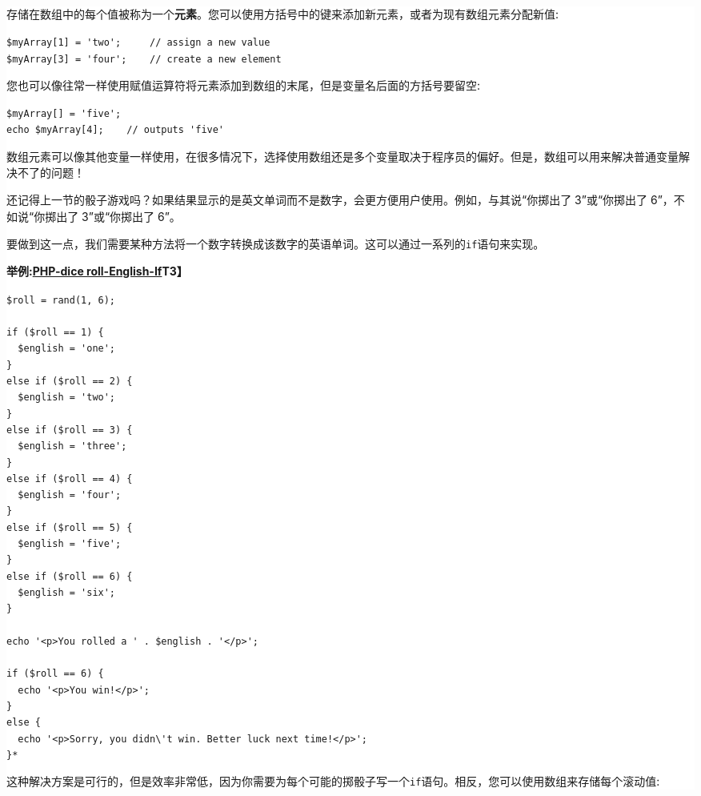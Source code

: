 存储在数组中的每个值被称为一个**元素**。您可以使用方括号中的键来添加新元素，或者为现有数组元素分配新值:

```
$myArray[1] = 'two';     // assign a new value
$myArray[3] = 'four';    // create a new element 
```

您也可以像往常一样使用赋值运算符将元素添加到数组的末尾，但是变量名后面的方括号要留空:

```
$myArray[] = 'five';
echo $myArray[4];    // outputs 'five' 
```

数组元素可以像其他变量一样使用，在很多情况下，选择使用数组还是多个变量取决于程序员的偏好。但是，数组可以用来解决普通变量解决不了的问题！

还记得上一节的骰子游戏吗？如果结果显示的是英文单词而不是数字，会更方便用户使用。例如，与其说“你掷出了 3”或“你掷出了 6”，不如说“你掷出了 3”或“你掷出了 6”。

要做到这一点，我们需要某种方法将一个数字转换成该数字的英语单词。这可以通过一系列的`if`语句来实现。

**举例:[PHP-dice roll-English-If](https://github.com/spbooks/phpmysql7/tree/PHP-DiceRoll-English-If)T3】**

```
$roll = rand(1, 6);

if ($roll == 1) {
  $english = 'one';
}
else if ($roll == 2) {
  $english = 'two';
}
else if ($roll == 3) {
  $english = 'three';
}
else if ($roll == 4) {
  $english = 'four';
}
else if ($roll == 5) {
  $english = 'five';
}
else if ($roll == 6) {
  $english = 'six';
}

echo '<p>You rolled a ' . $english . '</p>';

if ($roll == 6) {
  echo '<p>You win!</p>';
}
else {
  echo '<p>Sorry, you didn\'t win. Better luck next time!</p>';
}* 
```

这种解决方案是可行的，但是效率非常低，因为你需要为每个可能的掷骰子写一个`if`语句。相反，您可以使用数组来存储每个滚动值:
